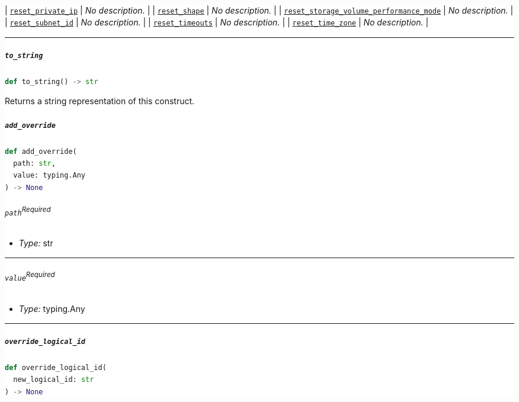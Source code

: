 | <code><a href="#rhizo-co-terraform-provider-oci.databaseDataGuardAssociation.DatabaseDataGuardAssociation.resetPrivateIp">reset_private_ip</a></code> | *No description.* |
| <code><a href="#rhizo-co-terraform-provider-oci.databaseDataGuardAssociation.DatabaseDataGuardAssociation.resetShape">reset_shape</a></code> | *No description.* |
| <code><a href="#rhizo-co-terraform-provider-oci.databaseDataGuardAssociation.DatabaseDataGuardAssociation.resetStorageVolumePerformanceMode">reset_storage_volume_performance_mode</a></code> | *No description.* |
| <code><a href="#rhizo-co-terraform-provider-oci.databaseDataGuardAssociation.DatabaseDataGuardAssociation.resetSubnetId">reset_subnet_id</a></code> | *No description.* |
| <code><a href="#rhizo-co-terraform-provider-oci.databaseDataGuardAssociation.DatabaseDataGuardAssociation.resetTimeouts">reset_timeouts</a></code> | *No description.* |
| <code><a href="#rhizo-co-terraform-provider-oci.databaseDataGuardAssociation.DatabaseDataGuardAssociation.resetTimeZone">reset_time_zone</a></code> | *No description.* |

---

##### `to_string` <a name="to_string" id="rhizo-co-terraform-provider-oci.databaseDataGuardAssociation.DatabaseDataGuardAssociation.toString"></a>

```python
def to_string() -> str
```

Returns a string representation of this construct.

##### `add_override` <a name="add_override" id="rhizo-co-terraform-provider-oci.databaseDataGuardAssociation.DatabaseDataGuardAssociation.addOverride"></a>

```python
def add_override(
  path: str,
  value: typing.Any
) -> None
```

###### `path`<sup>Required</sup> <a name="path" id="rhizo-co-terraform-provider-oci.databaseDataGuardAssociation.DatabaseDataGuardAssociation.addOverride.parameter.path"></a>

- *Type:* str

---

###### `value`<sup>Required</sup> <a name="value" id="rhizo-co-terraform-provider-oci.databaseDataGuardAssociation.DatabaseDataGuardAssociation.addOverride.parameter.value"></a>

- *Type:* typing.Any

---

##### `override_logical_id` <a name="override_logical_id" id="rhizo-co-terraform-provider-oci.databaseDataGuardAssociation.DatabaseDataGuardAssociation.overrideLogicalId"></a>

```python
def override_logical_id(
  new_logical_id: str
) -> None
```
